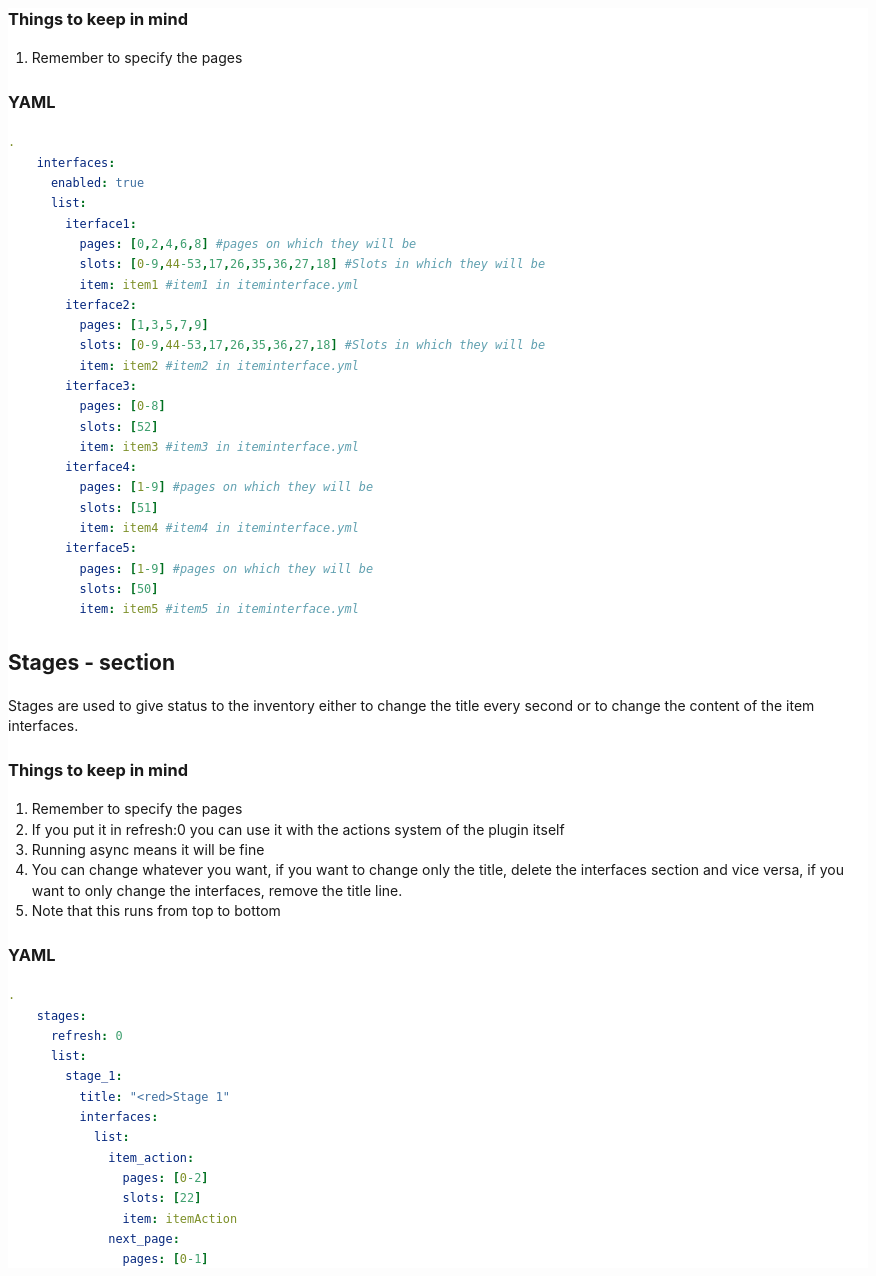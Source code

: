 ### Things to keep in mind

1.  Remember to specify the pages

### YAML

```yml
.
    interfaces:
      enabled: true
      list:
        iterface1:
          pages: [0,2,4,6,8] #pages on which they will be
          slots: [0-9,44-53,17,26,35,36,27,18] #Slots in which they will be
          item: item1 #item1 in iteminterface.yml
        iterface2:
          pages: [1,3,5,7,9]
          slots: [0-9,44-53,17,26,35,36,27,18] #Slots in which they will be
          item: item2 #item2 in iteminterface.yml
        iterface3:
          pages: [0-8] 
          slots: [52]
          item: item3 #item3 in iteminterface.yml
        iterface4:
          pages: [1-9] #pages on which they will be
          slots: [51]
          item: item4 #item4 in iteminterface.yml
        iterface5:
          pages: [1-9] #pages on which they will be
          slots: [50]
          item: item5 #item5 in iteminterface.yml
```

## Stages - section

Stages are used to give status to the inventory either to change the title every second or to change the content of the item interfaces.

### Things to keep in mind

1.  Remember to specify the pages
2.  If you put it in refresh:0 you can use it with the actions system of the plugin itself
3.  Running async means it will be fine
4.  You can change whatever you want, if you want to change only the title, delete the interfaces section and vice versa, if you want to only change the interfaces, remove the title line.
5.  Note that this runs from top to bottom

### YAML

```yml
.
    stages:
      refresh: 0
      list:
        stage_1:
          title: "<red>Stage 1"
          interfaces:
            list:
              item_action:
                pages: [0-2]
                slots: [22]
                item: itemAction
              next_page:
                pages: [0-1] 
```
